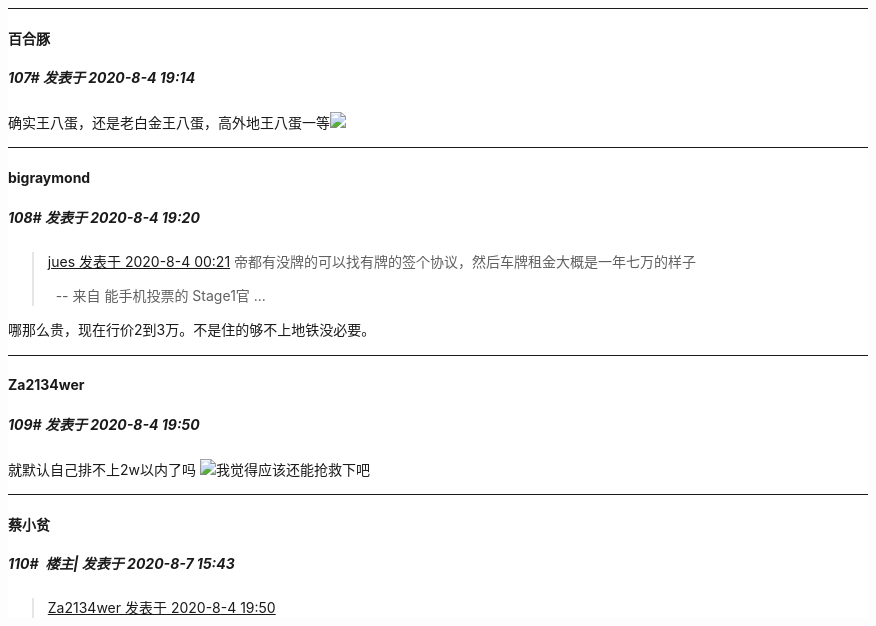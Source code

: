 





*****

####  百合豚  
##### 107#       发表于 2020-8-4 19:14




确实王八蛋，还是老白金王八蛋，高外地王八蛋一等<img src="https://static.saraba1st.com/image/smiley/face2017/037.png" referrerpolicy="no-referrer">







*****

####  bigraymond  
##### 108#       发表于 2020-8-4 19:20



<blockquote><a href="httphttps://bbs.saraba1st.com/2b/forum.php?mod=redirect&amp;goto=findpost&amp;pid=48310161&amp;ptid=1952929" target="_blank">jues 发表于 2020-8-4 00:21</a>
帝都有没牌的可以找有牌的签个协议，然后车牌租金大概是一年七万的样子

  -- 来自 能手机投票的 Stage1官 ...</blockquote>
哪那么贵，现在行价2到3万。不是住的够不上地铁没必要。







*****

####  Za2134wer  
##### 109#       发表于 2020-8-4 19:50




就默认自己排不上2w以内了吗
<img src="https://static.saraba1st.com/image/smiley/face2017/020.png" referrerpolicy="no-referrer">我觉得应该还能抢救下吧







*****

####  蔡小贫  
##### 110#         楼主| 发表于 2020-8-7 15:43



<blockquote><a href="httphttps://bbs.saraba1st.com/2b/forum.php?mod=redirect&amp;goto=findpost&amp;pid=48317758&amp;ptid=1952929" target="_blank">Za2134wer 发表于 2020-8-4 19:50</a>
